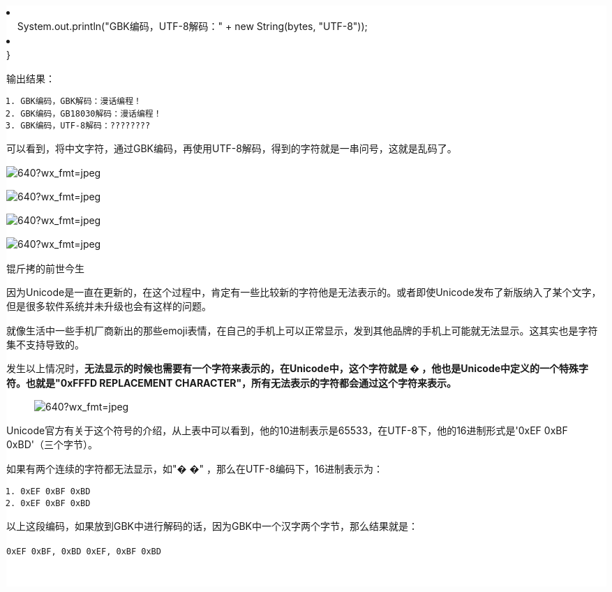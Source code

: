 </div></div></li><li><div class="hljs-ln-numbers"><div class="hljs-ln-line hljs-ln-n" data-line-number="10"></div></div><div class="hljs-ln-code"><div class="hljs-ln-line">&nbsp;&nbsp;&nbsp;&nbsp;System.<span class="hljs-keyword">out</span>.println(<span class="hljs-string">"GBK编码，UTF-8解码："</span>&nbsp;+&nbsp;<span class="hljs-keyword">new</span>&nbsp;String(bytes,&nbsp;<span class="hljs-string">"UTF-8"</span>));</div></div></li><li><div class="hljs-ln-numbers"><div class="hljs-ln-line hljs-ln-n" data-line-number="11"></div></div><div class="hljs-ln-code"><div class="hljs-ln-line">}</div></div></li></ol></code><div class="hljs-button {2}" data-title="复制" onclick="hljs.copyCode(event)"></div></pre><p>输出结果：</p><pre class="has" name="code"><code class="hljs"><ol class="hljs-ln"><li><div class="hljs-ln-numbers"><div class="hljs-ln-line hljs-ln-n" data-line-number="1"></div></div><div class="hljs-ln-code"><div class="hljs-ln-line">GBK编码，GBK解码：漫话编程！</div></div></li><li><div class="hljs-ln-numbers"><div class="hljs-ln-line hljs-ln-n" data-line-number="2"></div></div><div class="hljs-ln-code"><div class="hljs-ln-line">GBK编码，GB18030解码：漫话编程！</div></div></li><li><div class="hljs-ln-numbers"><div class="hljs-ln-line hljs-ln-n" data-line-number="3"></div></div><div class="hljs-ln-code"><div class="hljs-ln-line">GBK编码，UTF-8解码：????????</div></div></li></ol></code><div class="hljs-button {2}" data-title="复制" onclick="hljs.copyCode(event)"></div></pre><p>可以看到，将中文字符，通过GBK编码，再使用UTF-8解码，得到的字符就是一串问号，这就是乱码了。</p><p><img src="https://ss.csdn.net/p?https://mmbiz.qpic.cn/mmbiz_jpg/C1uDMDqjn1icedWs4KfXY7VvTR5ibLv9PZ6aoM6ORbI8iayibIUFr5ZJVvO04FjL5L457wWGODUPT9ibb2h2m9qVwgw/640?wx_fmt=jpeg" alt="640?wx_fmt=jpeg"></p><p><img src="https://ss.csdn.net/p?https://mmbiz.qpic.cn/mmbiz_jpg/C1uDMDqjn1icedWs4KfXY7VvTR5ibLv9PZXCm6ypbbWbuzWPPbDS2Dd0OyU7lFkVnZqlRaV3eLEe8FFH0OFHrbyw/640?wx_fmt=jpeg" alt="640?wx_fmt=jpeg"></p><p><img src="https://ss.csdn.net/p?https://mmbiz.qpic.cn/mmbiz_jpg/C1uDMDqjn1icedWs4KfXY7VvTR5ibLv9PZZG3PMVRr7l82LJ5P4fv6CjAaDKFfuUDpdXqVfG5QcCuUNV2bw2FhvQ/640?wx_fmt=jpeg" alt="640?wx_fmt=jpeg"></p><p><img src="https://ss.csdn.net/p?https://mmbiz.qpic.cn/mmbiz_jpg/C1uDMDqjn1icedWs4KfXY7VvTR5ibLv9PZh3FugvWJgM5de8dFrmGvR7Gic8opvUr8IXq2nJP4LNLiczkMCOOnqbDg/640?wx_fmt=jpeg" alt="640?wx_fmt=jpeg"></p><p class="mpa-template"></p><p class="RankEditor"></p><p><span></span><span><span></span><span></span></span></p><p></p><p class="active brush"><span>锟斤拷的前世今生</span></p><p>因为Unicode是一直在更新的，在这个过程中，肯定有一些比较新的字符他是无法表示的。或者即使Unicode发布了新版纳入了某个文字，但是很多软件系统并未升级也会有这样的问题。</p><p>就像生活中一些手机厂商新出的那些emoji表情，在自己的手机上可以正常显示，发到其他品牌的手机上可能就无法显示。这其实也是字符集不支持导致的。</p><p>发生以上情况时，<strong>无法显示的时候也需要有一个字符来表示的，在Unicode中，这个字符就是 � ，他也是Unicode中定义的一个特殊字符。也就是"0xFFFD REPLACEMENT CHARACTER"，所有无法表示的字符都会通过这个字符来表示。</strong></p><figure><img title="-w471" src="https://ss.csdn.net/p?https://mmbiz.qpic.cn/mmbiz_jpg/C1uDMDqjn1icedWs4KfXY7VvTR5ibLv9PZDxYibja6zTxic6H9vyKweRWgVWwbJuoZNqrhDZTuEn6S2a5ahkDTib7LA/640?wx_fmt=jpeg" alt="640?wx_fmt=jpeg"></figure><p>Unicode官方有关于这个符号的介绍，从上表中可以看到，他的10进制表示是65533，在UTF-8下，他的16进制形式是'0xEF 0xBF 0xBD'（三个字节）。</p><p>如果有两个连续的字符都无法显示，如"� �" ，那么在UTF-8编码下，16进制表示为：</p><pre class="has" name="code"><code class="hljs"><ol class="hljs-ln"><li><div class="hljs-ln-numbers"><div class="hljs-ln-line hljs-ln-n" data-line-number="1"></div></div><div class="hljs-ln-code"><div class="hljs-ln-line">0xEF&nbsp;0xBF&nbsp;0xBD&nbsp;</div></div></li><li><div class="hljs-ln-numbers"><div class="hljs-ln-line hljs-ln-n" data-line-number="2"></div></div><div class="hljs-ln-code"><div class="hljs-ln-line">0xEF&nbsp;0xBF&nbsp;0xBD</div></div></li></ol></code><div class="hljs-button {2}" data-title="复制" onclick="hljs.copyCode(event)"></div></pre><p>以上这段编码，如果放到GBK中进行解码的话，因为GBK中一个汉字两个字节，那么结果就是：</p><pre class="has" name="code"><code class="hljs">0xEF&nbsp;0xBF,&nbsp;0xBD&nbsp;0xEF,&nbsp;0xBF&nbsp;0xBD